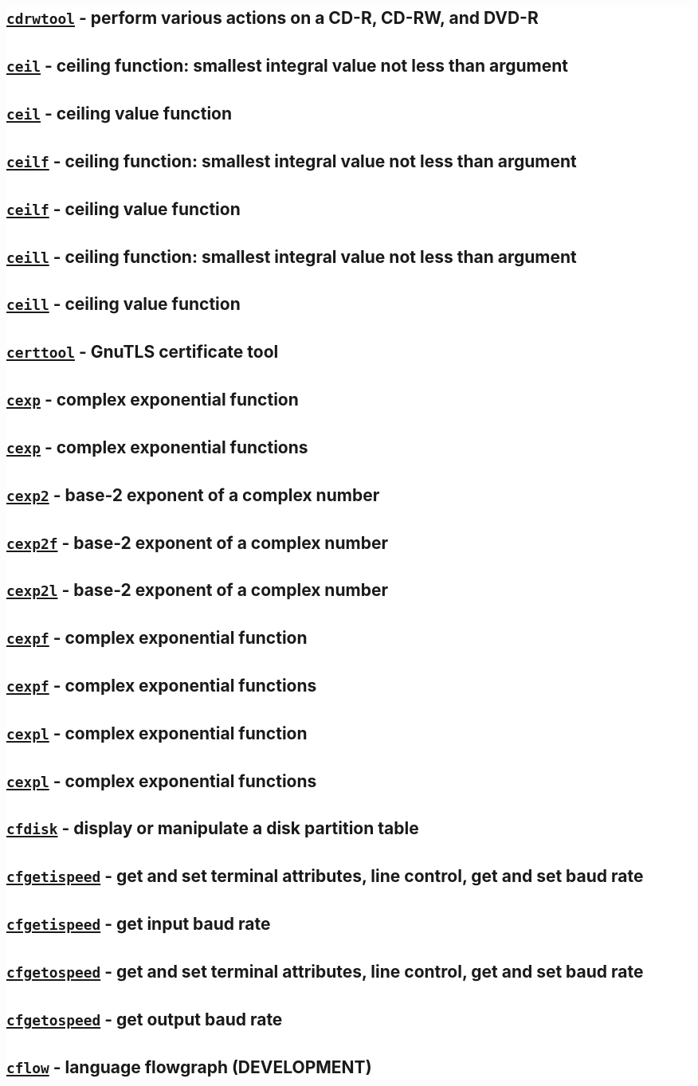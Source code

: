 [`cdrwtool`](https://www.man7.org/linux/man-pages/man1/cdrwtool.1.html) - perform various actions on a CD-R, CD-RW, and DVD-R
---
[`ceil`](https://www.man7.org/linux/man-pages/man3/ceil.3.html) - ceiling function: smallest integral value not less than argument
---
[`ceil`](https://www.man7.org/linux/man-pages/man3/ceil.3p.html) - ceiling value function
---
[`ceilf`](https://www.man7.org/linux/man-pages/man3/ceilf.3.html) - ceiling function: smallest integral value not less than argument
---
[`ceilf`](https://www.man7.org/linux/man-pages/man3/ceilf.3p.html) - ceiling value function
---
[`ceill`](https://www.man7.org/linux/man-pages/man3/ceill.3.html) - ceiling function: smallest integral value not less than argument
---
[`ceill`](https://www.man7.org/linux/man-pages/man3/ceill.3p.html) - ceiling value function
---
[`certtool`](https://www.man7.org/linux/man-pages/man1/certtool.1.html) - GnuTLS certificate tool
---
[`cexp`](https://www.man7.org/linux/man-pages/man3/cexp.3.html) - complex exponential function
---
[`cexp`](https://www.man7.org/linux/man-pages/man3/cexp.3p.html) - complex exponential functions
---
[`cexp2`](https://www.man7.org/linux/man-pages/man3/cexp2.3.html) - base-2 exponent of a complex number
---
[`cexp2f`](https://www.man7.org/linux/man-pages/man3/cexp2f.3.html) - base-2 exponent of a complex number
---
[`cexp2l`](https://www.man7.org/linux/man-pages/man3/cexp2l.3.html) - base-2 exponent of a complex number
---
[`cexpf`](https://www.man7.org/linux/man-pages/man3/cexpf.3.html) - complex exponential function
---
[`cexpf`](https://www.man7.org/linux/man-pages/man3/cexpf.3p.html) - complex exponential functions
---
[`cexpl`](https://www.man7.org/linux/man-pages/man3/cexpl.3.html) - complex exponential function
---
[`cexpl`](https://www.man7.org/linux/man-pages/man3/cexpl.3p.html) - complex exponential functions
---
[`cfdisk`](https://www.man7.org/linux/man-pages/man8/cfdisk.8.html) - display or manipulate a disk partition table
---
[`cfgetispeed`](https://www.man7.org/linux/man-pages/man3/cfgetispeed.3.html) - get and set terminal attributes, line control, get and set baud rate
---
[`cfgetispeed`](https://www.man7.org/linux/man-pages/man3/cfgetispeed.3p.html) - get input baud rate
---
[`cfgetospeed`](https://www.man7.org/linux/man-pages/man3/cfgetospeed.3.html) - get and set terminal attributes, line control, get and set baud rate
---
[`cfgetospeed`](https://www.man7.org/linux/man-pages/man3/cfgetospeed.3p.html) - get output baud rate
---
[`cflow`](https://www.man7.org/linux/man-pages/man1/cflow.1p.html) - language flowgraph (DEVELOPMENT)
---